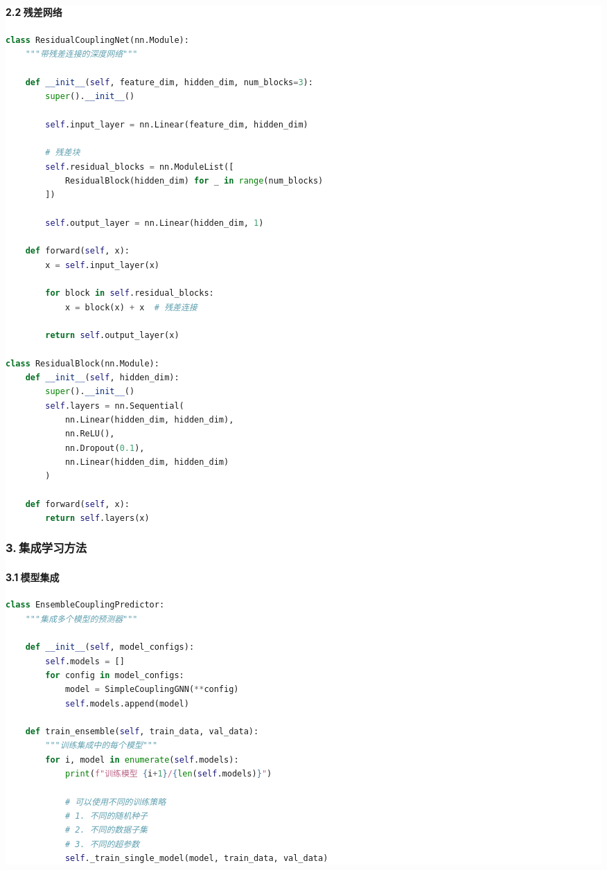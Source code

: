 #### 2.2 残差网络

```python
class ResidualCouplingNet(nn.Module):
    """带残差连接的深度网络"""

    def __init__(self, feature_dim, hidden_dim, num_blocks=3):
        super().__init__()

        self.input_layer = nn.Linear(feature_dim, hidden_dim)

        # 残差块
        self.residual_blocks = nn.ModuleList([
            ResidualBlock(hidden_dim) for _ in range(num_blocks)
        ])

        self.output_layer = nn.Linear(hidden_dim, 1)

    def forward(self, x):
        x = self.input_layer(x)

        for block in self.residual_blocks:
            x = block(x) + x  # 残差连接

        return self.output_layer(x)

class ResidualBlock(nn.Module):
    def __init__(self, hidden_dim):
        super().__init__()
        self.layers = nn.Sequential(
            nn.Linear(hidden_dim, hidden_dim),
            nn.ReLU(),
            nn.Dropout(0.1),
            nn.Linear(hidden_dim, hidden_dim)
        )

    def forward(self, x):
        return self.layers(x)
```

### 3. 集成学习方法

#### 3.1 模型集成

```python
class EnsembleCouplingPredictor:
    """集成多个模型的预测器"""

    def __init__(self, model_configs):
        self.models = []
        for config in model_configs:
            model = SimpleCouplingGNN(**config)
            self.models.append(model)

    def train_ensemble(self, train_data, val_data):
        """训练集成中的每个模型"""
        for i, model in enumerate(self.models):
            print(f"训练模型 {i+1}/{len(self.models)}")

            # 可以使用不同的训练策略
            # 1. 不同的随机种子
            # 2. 不同的数据子集
            # 3. 不同的超参数
            self._train_single_model(model, train_data, val_data)
```